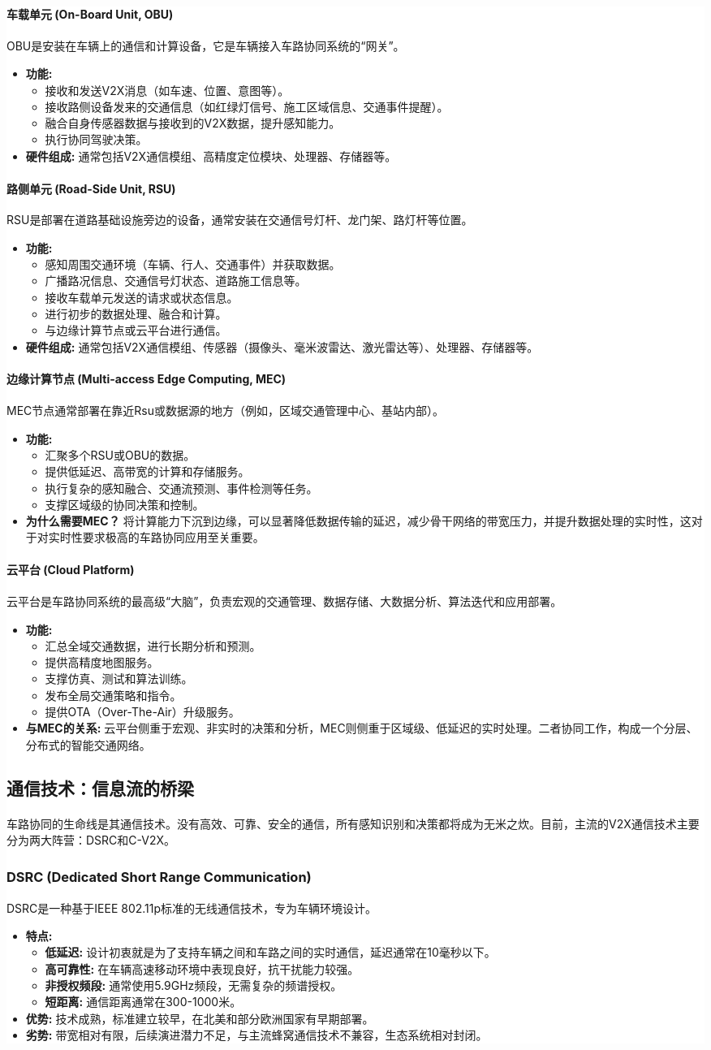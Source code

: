 #### 车载单元 (On-Board Unit, OBU)

OBU是安装在车辆上的通信和计算设备，它是车辆接入车路协同系统的“网关”。
*   **功能:**
    *   接收和发送V2X消息（如车速、位置、意图等）。
    *   接收路侧设备发来的交通信息（如红绿灯信号、施工区域信息、交通事件提醒）。
    *   融合自身传感器数据与接收到的V2X数据，提升感知能力。
    *   执行协同驾驶决策。
*   **硬件组成:** 通常包括V2X通信模组、高精度定位模块、处理器、存储器等。

#### 路侧单元 (Road-Side Unit, RSU)

RSU是部署在道路基础设施旁边的设备，通常安装在交通信号灯杆、龙门架、路灯杆等位置。
*   **功能:**
    *   感知周围交通环境（车辆、行人、交通事件）并获取数据。
    *   广播路况信息、交通信号灯状态、道路施工信息等。
    *   接收车载单元发送的请求或状态信息。
    *   进行初步的数据处理、融合和计算。
    *   与边缘计算节点或云平台进行通信。
*   **硬件组成:** 通常包括V2X通信模组、传感器（摄像头、毫米波雷达、激光雷达等）、处理器、存储器等。

#### 边缘计算节点 (Multi-access Edge Computing, MEC)

MEC节点通常部署在靠近Rsu或数据源的地方（例如，区域交通管理中心、基站内部）。
*   **功能:**
    *   汇聚多个RSU或OBU的数据。
    *   提供低延迟、高带宽的计算和存储服务。
    *   执行复杂的感知融合、交通流预测、事件检测等任务。
    *   支撑区域级的协同决策和控制。
*   **为什么需要MEC？** 将计算能力下沉到边缘，可以显著降低数据传输的延迟，减少骨干网络的带宽压力，并提升数据处理的实时性，这对于对实时性要求极高的车路协同应用至关重要。

#### 云平台 (Cloud Platform)

云平台是车路协同系统的最高级“大脑”，负责宏观的交通管理、数据存储、大数据分析、算法迭代和应用部署。
*   **功能:**
    *   汇总全域交通数据，进行长期分析和预测。
    *   提供高精度地图服务。
    *   支撑仿真、测试和算法训练。
    *   发布全局交通策略和指令。
    *   提供OTA（Over-The-Air）升级服务。
*   **与MEC的关系:** 云平台侧重于宏观、非实时的决策和分析，MEC则侧重于区域级、低延迟的实时处理。二者协同工作，构成一个分层、分布式的智能交通网络。

## 通信技术：信息流的桥梁

车路协同的生命线是其通信技术。没有高效、可靠、安全的通信，所有感知识别和决策都将成为无米之炊。目前，主流的V2X通信技术主要分为两大阵营：DSRC和C-V2X。

### DSRC (Dedicated Short Range Communication)

DSRC是一种基于IEEE 802.11p标准的无线通信技术，专为车辆环境设计。
*   **特点:**
    *   **低延迟:** 设计初衷就是为了支持车辆之间和车路之间的实时通信，延迟通常在10毫秒以下。
    *   **高可靠性:** 在车辆高速移动环境中表现良好，抗干扰能力较强。
    *   **非授权频段:** 通常使用5.9GHz频段，无需复杂的频谱授权。
    *   **短距离:** 通信距离通常在300-1000米。
*   **优势:** 技术成熟，标准建立较早，在北美和部分欧洲国家有早期部署。
*   **劣势:** 带宽相对有限，后续演进潜力不足，与主流蜂窝通信技术不兼容，生态系统相对封闭。
